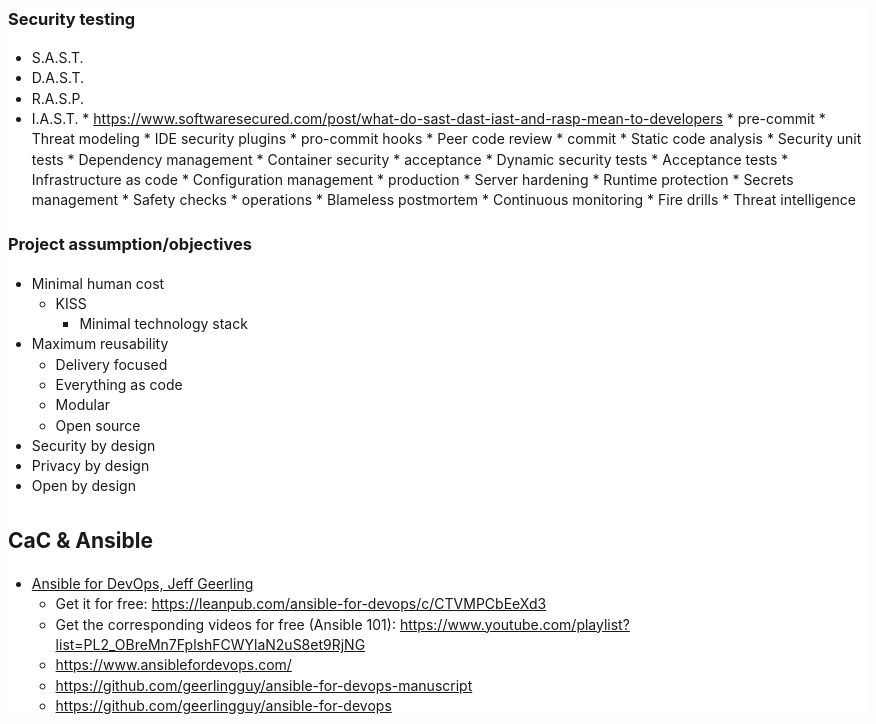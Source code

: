 ### Security testing
- S.A.S.T.
- D.A.S.T.
- R.A.S.P.
- I.A.S.T.
      * https://www.softwaresecured.com/post/what-do-sast-dast-iast-and-rasp-mean-to-developers
      * pre-commit
        * Threat modeling
        * IDE security plugins
        * pro-commit hooks
        * Peer code review
      * commit
        * Static code analysis
        * Security unit tests
        * Dependency management
        * Container security
      * acceptance
        * Dynamic security tests
        * Acceptance tests
        * Infrastructure as code
        * Configuration management
      * production
        * Server hardening
        * Runtime protection
        * Secrets management
        * Safety checks
      * operations
        * Blameless postmortem
        * Continuous monitoring
        * Fire drills
        * Threat intelligence
### Project assumption/objectives
  * Minimal human cost
    * KISS
      * Minimal technology stack
  * Maximum reusability
    * Delivery focused
    * Everything as code
    * Modular
    * Open source
  * Security by design
  * Privacy by design
  * Open by design
 
## CaC & Ansible
  * [Ansible for DevOps, Jeff Geerling](https://leanpub.com/ansible-for-devops)
    * Get it for free: https://leanpub.com/ansible-for-devops/c/CTVMPCbEeXd3
    * Get the corresponding videos for free (Ansible 101): https://www.youtube.com/playlist?list=PL2_OBreMn7FplshFCWYlaN2uS8et9RjNG
    * https://www.ansiblefordevops.com/
    * https://github.com/geerlingguy/ansible-for-devops-manuscript
    * https://github.com/geerlingguy/ansible-for-devops
